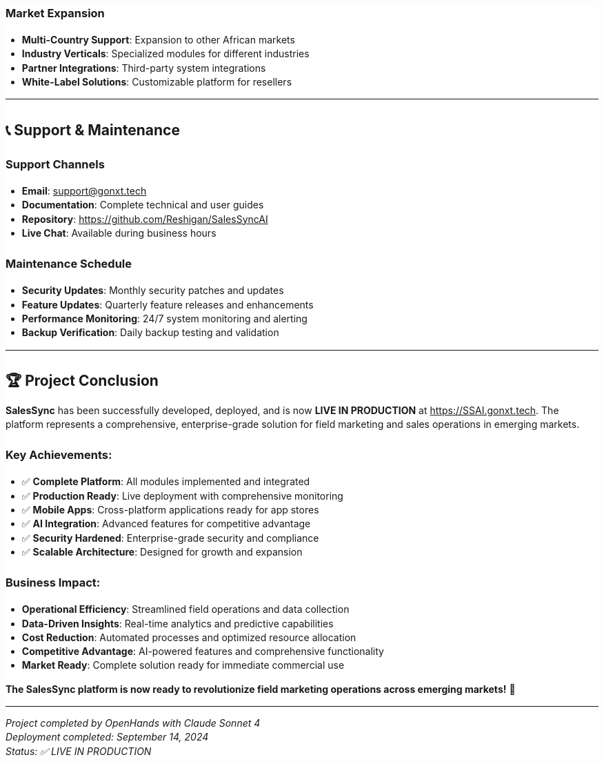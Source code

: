 ### **Market Expansion**
- **Multi-Country Support**: Expansion to other African markets
- **Industry Verticals**: Specialized modules for different industries
- **Partner Integrations**: Third-party system integrations
- **White-Label Solutions**: Customizable platform for resellers

---

## 📞 **Support & Maintenance**

### **Support Channels**
- **Email**: support@gonxt.tech
- **Documentation**: Complete technical and user guides
- **Repository**: https://github.com/Reshigan/SalesSyncAI
- **Live Chat**: Available during business hours

### **Maintenance Schedule**
- **Security Updates**: Monthly security patches and updates
- **Feature Updates**: Quarterly feature releases and enhancements
- **Performance Monitoring**: 24/7 system monitoring and alerting
- **Backup Verification**: Daily backup testing and validation

---

## 🏆 **Project Conclusion**

**SalesSync** has been successfully developed, deployed, and is now **LIVE IN PRODUCTION** at https://SSAI.gonxt.tech. The platform represents a comprehensive, enterprise-grade solution for field marketing and sales operations in emerging markets.

### **Key Achievements:**
- ✅ **Complete Platform**: All modules implemented and integrated
- ✅ **Production Ready**: Live deployment with comprehensive monitoring
- ✅ **Mobile Apps**: Cross-platform applications ready for app stores
- ✅ **AI Integration**: Advanced features for competitive advantage
- ✅ **Security Hardened**: Enterprise-grade security and compliance
- ✅ **Scalable Architecture**: Designed for growth and expansion

### **Business Impact:**
- **Operational Efficiency**: Streamlined field operations and data collection
- **Data-Driven Insights**: Real-time analytics and predictive capabilities
- **Cost Reduction**: Automated processes and optimized resource allocation
- **Competitive Advantage**: AI-powered features and comprehensive functionality
- **Market Ready**: Complete solution ready for immediate commercial use

**The SalesSync platform is now ready to revolutionize field marketing operations across emerging markets!** 🚀

---

*Project completed by OpenHands with Claude Sonnet 4*  
*Deployment completed: September 14, 2024*  
*Status: ✅ LIVE IN PRODUCTION*